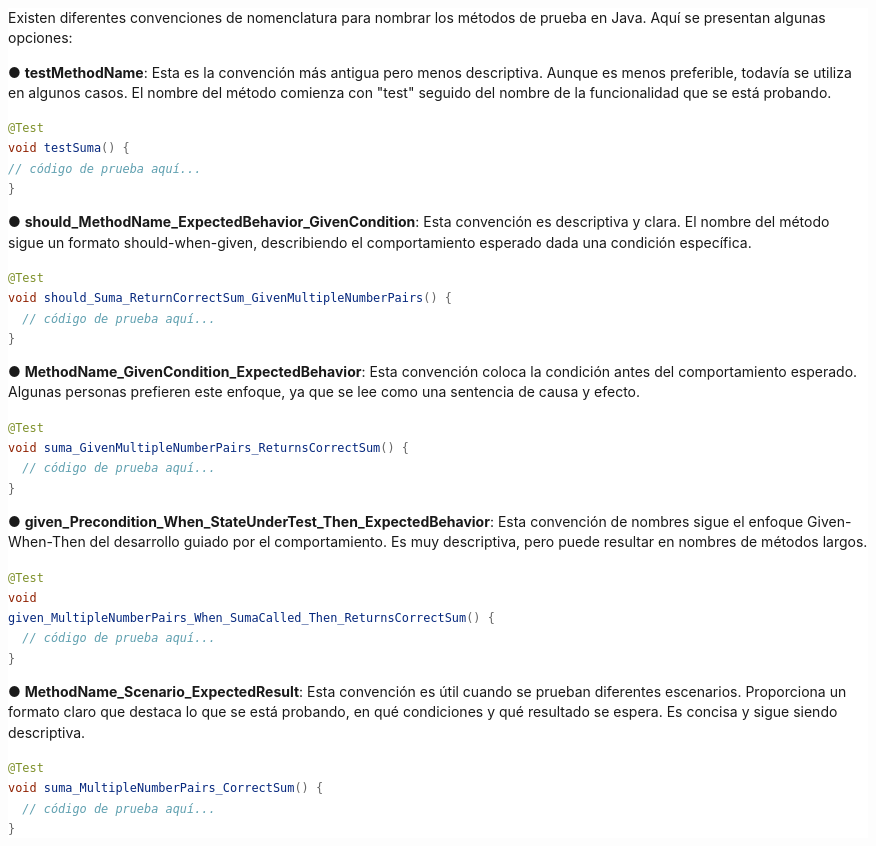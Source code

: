 Existen diferentes convenciones de nomenclatura para nombrar los métodos de
prueba en Java. Aquí se presentan algunas opciones:

● **testMethodName**: Esta es la convención más antigua pero menos
descriptiva. Aunque es menos preferible, todavía se utiliza en algunos
casos. El nombre del método comienza con "test" seguido del nombre de la
funcionalidad que se está probando.

```Java
@Test
void testSuma() {
// código de prueba aquí...
}
```
● **should_MethodName_ExpectedBehavior_GivenCondition**: Esta
convención es descriptiva y clara. El nombre del método sigue un formato
should-when-given, describiendo el comportamiento esperado dada una
condición específica.
```Java
@Test
void should_Suma_ReturnCorrectSum_GivenMultipleNumberPairs() {
  // código de prueba aquí...
}
```

● **MethodName_GivenCondition_ExpectedBehavior**: Esta convención
coloca la condición antes del comportamiento esperado. Algunas
personas prefieren este enfoque, ya que se lee como una sentencia de
causa y efecto.

```Java
@Test
void suma_GivenMultipleNumberPairs_ReturnsCorrectSum() {
  // código de prueba aquí...
}
```

● **given_Precondition_When_StateUnderTest_Then_ExpectedBehavior**:
Esta convención de nombres sigue el enfoque Given-When-Then del
desarrollo guiado por el comportamiento. Es muy descriptiva, pero puede
resultar en nombres de métodos largos.

```Java
@Test
void
given_MultipleNumberPairs_When_SumaCalled_Then_ReturnsCorrectSum() {
  // código de prueba aquí...
}
```

● **MethodName_Scenario_ExpectedResult**: Esta convención es útil cuando
se prueban diferentes escenarios. Proporciona un formato claro que
destaca lo que se está probando, en qué condiciones y qué resultado se
espera. Es concisa y sigue siendo descriptiva.

```Java
@Test
void suma_MultipleNumberPairs_CorrectSum() {
  // código de prueba aquí...
}
```
